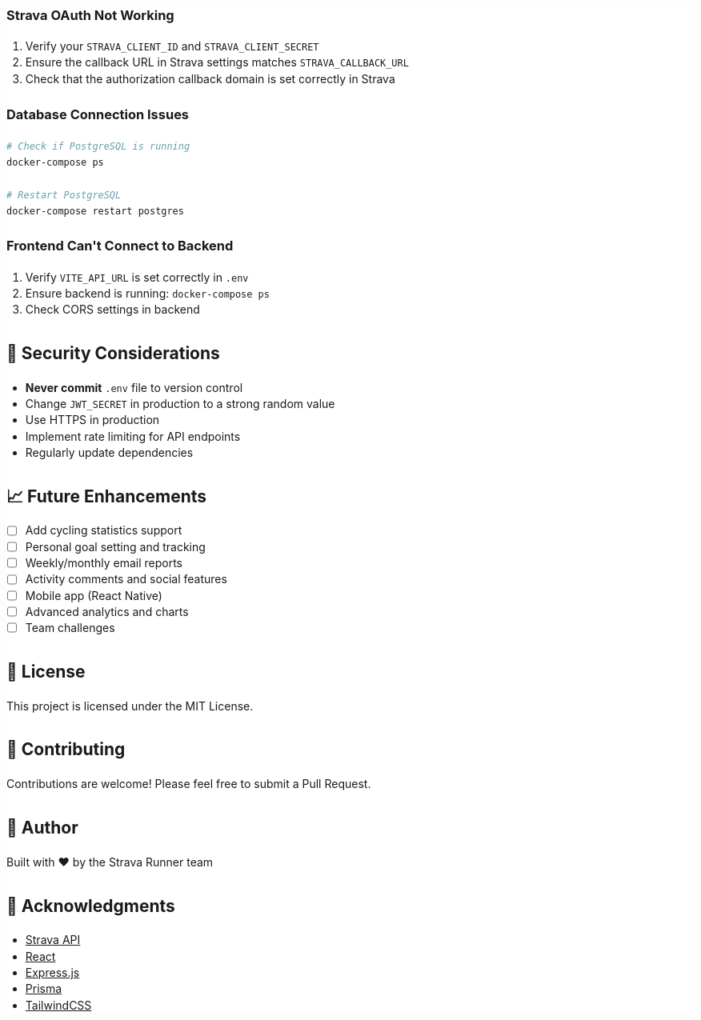 ### Strava OAuth Not Working
1. Verify your `STRAVA_CLIENT_ID` and `STRAVA_CLIENT_SECRET`
2. Ensure the callback URL in Strava settings matches `STRAVA_CALLBACK_URL`
3. Check that the authorization callback domain is set correctly in Strava

### Database Connection Issues
```bash
# Check if PostgreSQL is running
docker-compose ps

# Restart PostgreSQL
docker-compose restart postgres
```

### Frontend Can't Connect to Backend
1. Verify `VITE_API_URL` is set correctly in `.env`
2. Ensure backend is running: `docker-compose ps`
3. Check CORS settings in backend

## 🔐 Security Considerations

- **Never commit** `.env` file to version control
- Change `JWT_SECRET` in production to a strong random value
- Use HTTPS in production
- Implement rate limiting for API endpoints
- Regularly update dependencies

## 📈 Future Enhancements

- [ ] Add cycling statistics support
- [ ] Personal goal setting and tracking
- [ ] Weekly/monthly email reports
- [ ] Activity comments and social features
- [ ] Mobile app (React Native)
- [ ] Advanced analytics and charts
- [ ] Team challenges

## 📝 License

This project is licensed under the MIT License.

## 🤝 Contributing

Contributions are welcome! Please feel free to submit a Pull Request.

## 👤 Author

Built with ❤️ by the Strava Runner team

## 🙏 Acknowledgments

- [Strava API](https://developers.strava.com/)
- [React](https://react.dev/)
- [Express.js](https://expressjs.com/)
- [Prisma](https://www.prisma.io/)
- [TailwindCSS](https://tailwindcss.com/)
